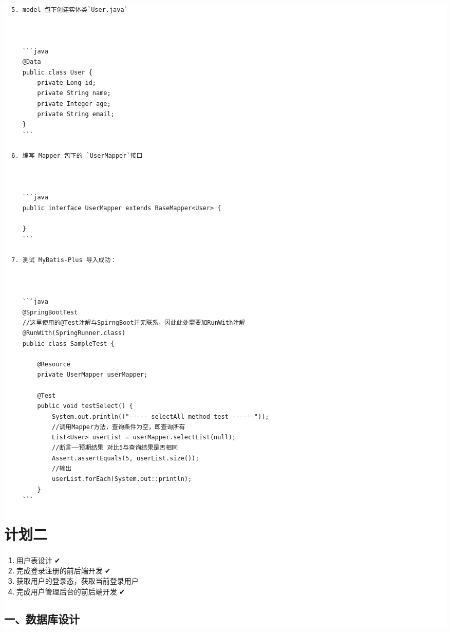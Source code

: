       5. model 包下创建实体类`User.java`

         

         ```java
         @Data
         public class User {
             private Long id;
             private String name;
             private Integer age;
             private String email;
         }
         ```

      6. 编写 Mapper 包下的 `UserMapper`接口

         

         ```java
         public interface UserMapper extends BaseMapper<User> {
         
         }
         ```

      7. 测试 MyBatis-Plus 导入成功：

         

         ```java
         @SpringBootTest
         //这里使用的@Test注解与SpirngBoot并无联系，因此此处需要加RunWith注解
         @RunWith(SpringRunner.class)
         public class SampleTest {
         
             @Resource
             private UserMapper userMapper;
         
             @Test
             public void testSelect() {
                 System.out.println(("----- selectAll method test ------"));
                 //调用Mapper方法，查询条件为空，即查询所有
                 List<User> userList = userMapper.selectList(null);
                 //断言——预期结果 对比5与查询结果是否相同
                 Assert.assertEquals(5, userList.size());
                 //输出
                 userList.forEach(System.out::println);
             }
         ```

# 计划二

1. 用户表设计 ✔
2. 完成登录注册的前后端开发 ✔
3. 获取用户的登录态，获取当前登录用户
4. 完成用户管理后台的前后端开发 ✔

## 一、数据库设计
